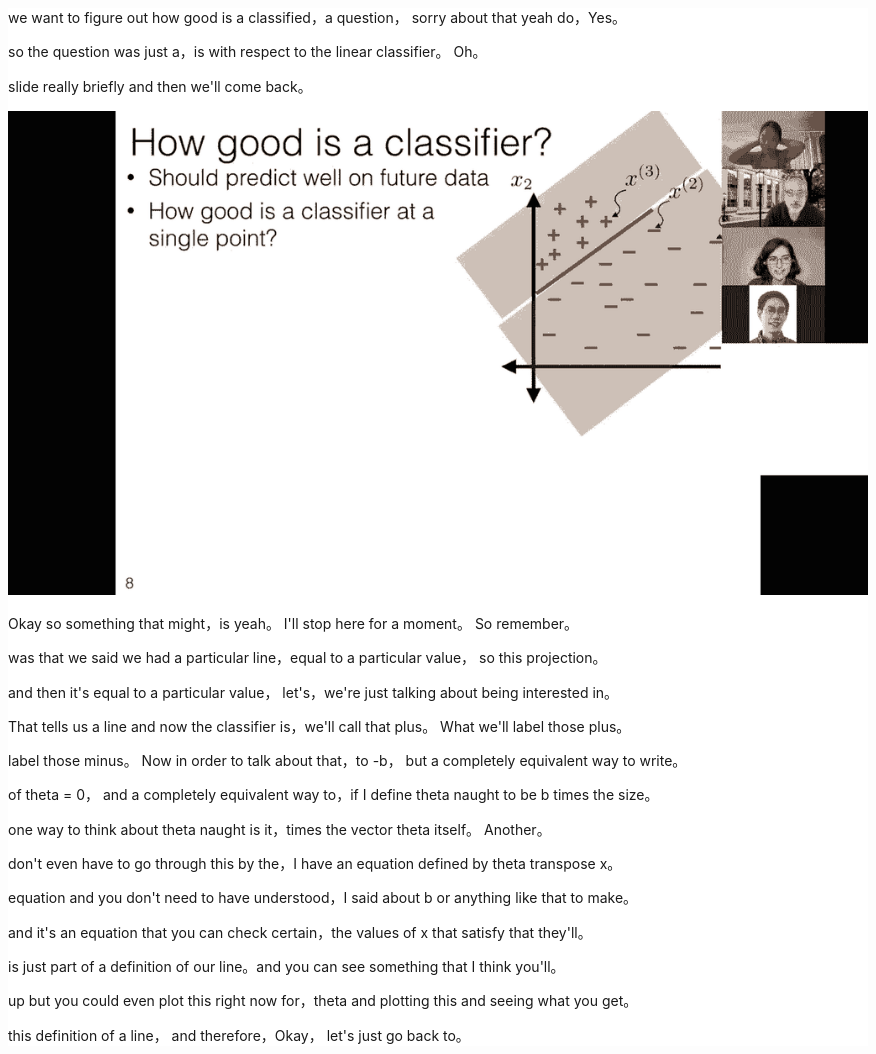 we want to figure out how good is a classified，a question， sorry about that yeah do，Yes。

 so the question was just a，is with respect to the linear classifier。 Oh。

slide really briefly and then we'll come back。

![](img/0840433aff72f231939ef75b9a03f3d0_37.png)

Okay so something that might，is yeah。 I'll stop here for a moment。 So remember。

was that we said we had a particular line，equal to a particular value， so this projection。

and then it's equal to a particular value， let's，we're just talking about being interested in。

That tells us a line and now the classifier is，we'll call that plus。 What we'll label those plus。

label those minus。 Now in order to talk about that，to -b， but a completely equivalent way to write。

of theta = 0， and a completely equivalent way to，if I define theta naught to be b times the size。

one way to think about theta naught is it，times the vector theta itself。 Another。

don't even have to go through this by the，I have an equation defined by theta transpose x。

equation and you don't need to have understood，I said about b or anything like that to make。

and it's an equation that you can check certain，the values of x that satisfy that they'll。

is just part of a definition of our line。and you can see something that I think you'll。

up but you could even plot this right now for，theta and plotting this and seeing what you get。

this definition of a line， and therefore，Okay， let's just go back to。
